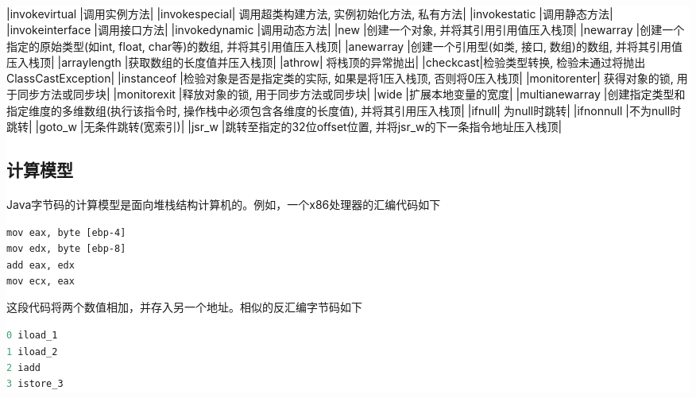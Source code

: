 |invokevirtual	|调用实例方法|
|invokespecial|	调用超类构建方法, 实例初始化方法, 私有方法|
|invokestatic	|调用静态方法|
|invokeinterface	|调用接口方法|
|invokedynamic	|调用动态方法|
|new	|创建一个对象, 并将其引用引用值压入栈顶|
|newarray	|创建一个指定的原始类型(如int, float, char等)的数组, 并将其引用值压入栈顶|
|anewarray	|创建一个引用型(如类, 接口, 数组)的数组, 并将其引用值压入栈顶|
|arraylength	|获取数组的长度值并压入栈顶|
|athrow|	将栈顶的异常抛出|
|checkcast|检验类型转换, 检验未通过将抛出 ClassCastException|
|instanceof	|检验对象是否是指定类的实际, 如果是将1压入栈顶, 否则将0压入栈顶|
|monitorenter|	获得对象的锁, 用于同步方法或同步块|
|monitorexit	|释放对象的锁, 用于同步方法或同步块|
|wide	|扩展本地变量的宽度|
|multianewarray	|创建指定类型和指定维度的多维数组(执行该指令时, 操作栈中必须包含各维度的长度值), 并将其引用压入栈顶|
|ifnull|	为null时跳转|
|ifnonnull	|不为null时跳转|
|goto_w	|无条件跳转(宽索引)|
|jsr_w	|跳转至指定的32位offset位置, 并将jsr_w的下一条指令地址压入栈顶|

## 计算模型

Java字节码的计算模型是面向堆栈结构计算机的。例如，一个x86处理器的汇编代码如下

```shell
mov eax, byte [ebp-4]
mov edx, byte [ebp-8]
add eax, edx
mov ecx, eax
```

这段代码将两个数值相加，并存入另一个地址。相似的反汇编字节码如下
```java
0 iload_1
1 iload_2
2 iadd
3 istore_3
```

